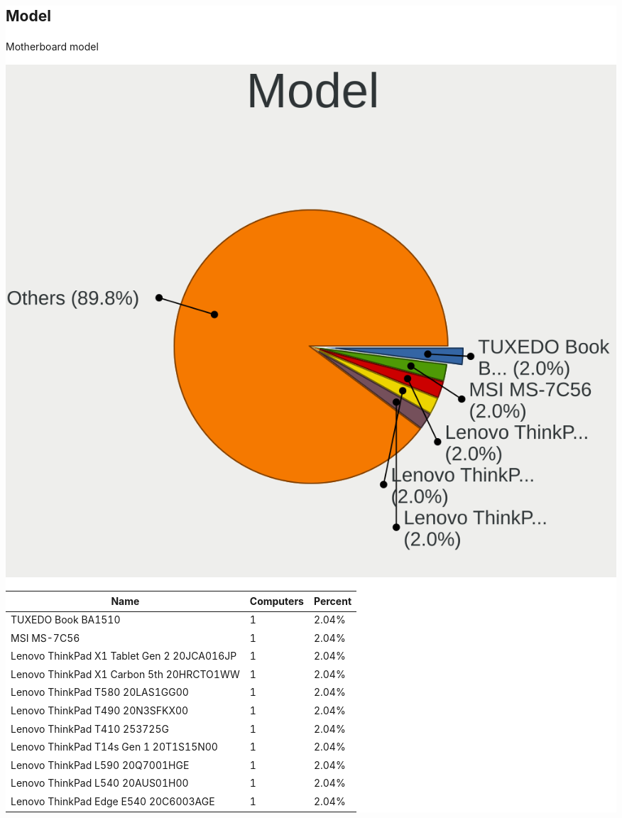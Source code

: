 Model
-----

Motherboard model

![Model](./images/pie_chart/node_model.svg)


| Name                                       | Computers | Percent |
|--------------------------------------------|-----------|---------|
| TUXEDO Book BA1510                         | 1         | 2.04%   |
| MSI MS-7C56                                | 1         | 2.04%   |
| Lenovo ThinkPad X1 Tablet Gen 2 20JCA016JP | 1         | 2.04%   |
| Lenovo ThinkPad X1 Carbon 5th 20HRCTO1WW   | 1         | 2.04%   |
| Lenovo ThinkPad T580 20LAS1GG00            | 1         | 2.04%   |
| Lenovo ThinkPad T490 20N3SFKX00            | 1         | 2.04%   |
| Lenovo ThinkPad T410 253725G               | 1         | 2.04%   |
| Lenovo ThinkPad T14s Gen 1 20T1S15N00      | 1         | 2.04%   |
| Lenovo ThinkPad L590 20Q7001HGE            | 1         | 2.04%   |
| Lenovo ThinkPad L540 20AUS01H00            | 1         | 2.04%   |
| Lenovo ThinkPad Edge E540 20C6003AGE       | 1         | 2.04%   |